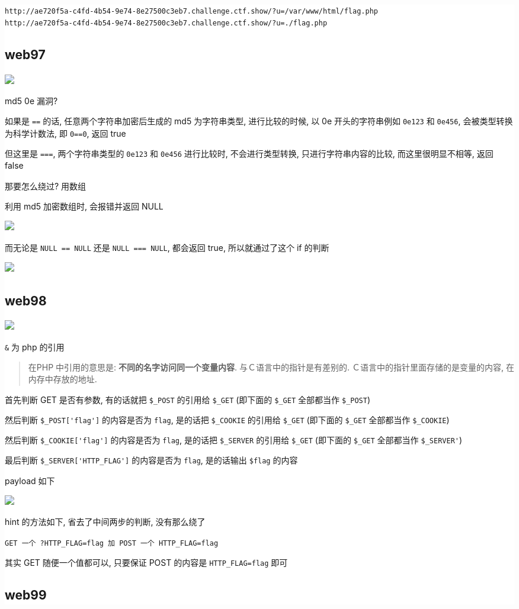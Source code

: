 ```
http://ae720f5a-c4fd-4b54-9e74-8e27500c3eb7.challenge.ctf.show/?u=/var/www/html/flag.php
http://ae720f5a-c4fd-4b54-9e74-8e27500c3eb7.challenge.ctf.show/?u=./flag.php
```

## web97

![](https://exp10it-1252109039.cos.ap-shanghai.myqcloud.com/img/202208101219528.png)

md5 0e 漏洞?

如果是 `==` 的话, 任意两个字符串加密后生成的 md5 为字符串类型, 进行比较的时候, 以 0e 开头的字符串例如 `0e123` 和 `0e456`, 会被类型转换为科学计数法, 即 `0==0`, 返回 true

但这里是 `===`, 两个字符串类型的 `0e123` 和 `0e456` 进行比较时, 不会进行类型转换, 只进行字符串内容的比较, 而这里很明显不相等, 返回 false

那要怎么绕过? 用数组

利用 md5 加密数组时, 会报错并返回 NULL

![](https://exp10it-1252109039.cos.ap-shanghai.myqcloud.com/img/202208101231423.png)

而无论是 `NULL == NULL` 还是 `NULL === NULL`, 都会返回 true, 所以就通过了这个 if 的判断

![](https://exp10it-1252109039.cos.ap-shanghai.myqcloud.com/img/202208101232515.png)

## web98

![](https://exp10it-1252109039.cos.ap-shanghai.myqcloud.com/img/202208101235205.png)

`&` 为 php 的引用

> 在PHP 中引用的意思是: **不同的名字访问同一个变量内容**.
> 与Ｃ语言中的指针是有差别的. Ｃ语言中的指针里面存储的是变量的内容, 在内存中存放的地址.

首先判断 GET 是否有参数, 有的话就把 `$_POST` 的引用给 `$_GET` (即下面的 `$_GET` 全部都当作 `$_POST`)

然后判断 `$_POST['flag']` 的内容是否为 `flag`, 是的话把 `$_COOKIE` 的引用给 `$_GET` (即下面的 `$_GET` 全部都当作 `$_COOKIE`)

然后判断 `$_COOKIE['flag']` 的内容是否为 `flag`, 是的话把 `$_SERVER` 的引用给 `$_GET` (即下面的 `$_GET` 全部都当作 `$_SERVER'`)

最后判断 `$_SERVER['HTTP_FLAG']` 的内容是否为 `flag`, 是的话输出 `$flag` 的内容

payload 如下

![](https://exp10it-1252109039.cos.ap-shanghai.myqcloud.com/img/202208101248545.png)

hint 的方法如下, 省去了中间两步的判断, 没有那么绕了

```
GET 一个 ?HTTP_FLAG=flag 加 POST 一个 HTTP_FLAG=flag 
```

其实 GET 随便一个值都可以, 只要保证 POST 的内容是 `HTTP_FLAG=flag` 即可

## web99
